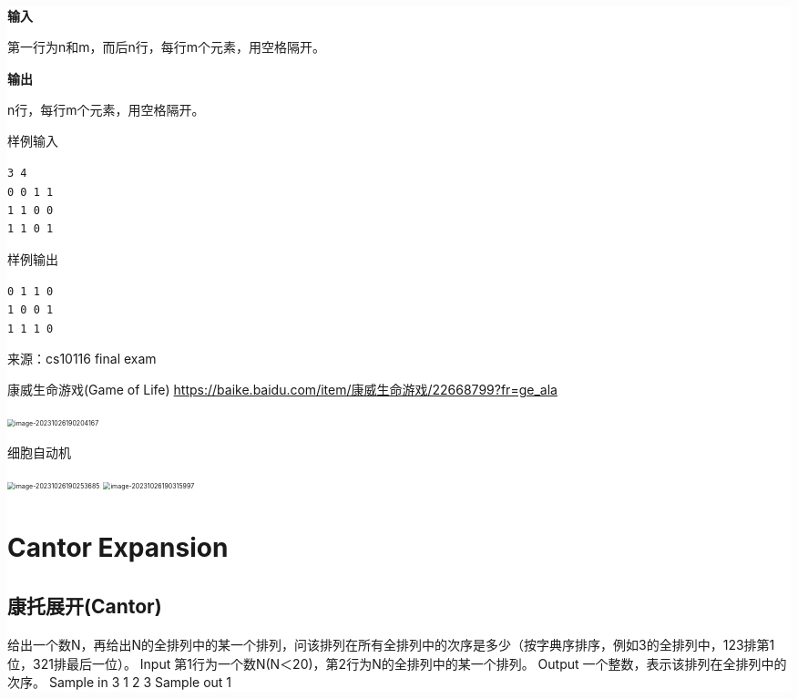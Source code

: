 **输入**

第一行为n和m，而后n行，每行m个元素，用空格隔开。

**输出**

n行，每行m个元素，用空格隔开。

样例输入

```
3 4
0 0 1 1
1 1 0 0
1 1 0 1
```

样例输出

```
0 1 1 0
1 0 0 1
1 1 1 0
```

来源：cs10116 final exam



康威生命游戏(Game of Life)  https://baike.baidu.com/item/康威生命游戏/22668799?fr=ge_ala

<img src="https://raw.githubusercontent.com/GMyhf/img/main/img/image-20231026190204167.png" alt="image-20231026190204167" style="zoom: 50%;" />



细胞自动机

<img src="https://raw.githubusercontent.com/GMyhf/img/main/img/image-20231026190253685.png" alt="image-20231026190253685" style="zoom:50%;" />



<img src="https://raw.githubusercontent.com/GMyhf/img/main/img/image-20231026190315997.png" alt="image-20231026190315997" style="zoom:50%;" />



# Cantor Expansion



## 康托展开(Cantor)

给出一个数N，再给出N的全排列中的某一个排列，问该排列在所有全排列中的次序是多少（按字典序排序，例如3的全排列中，123排第1位，321排最后一位）。
Input
第1行为一个数N(N＜20)，第2行为N的全排列中的某一个排列。
Output
一个整数，表示该排列在全排列中的次序。
Sample in
3
1 2 3
Sample out
1
